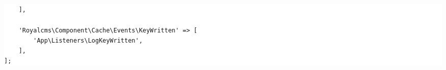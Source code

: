 ````
    ],

    'Royalcms\Component\Cache\Events\KeyWritten' => [
        'App\Listeners\LogKeyWritten',
    ],
];
````
